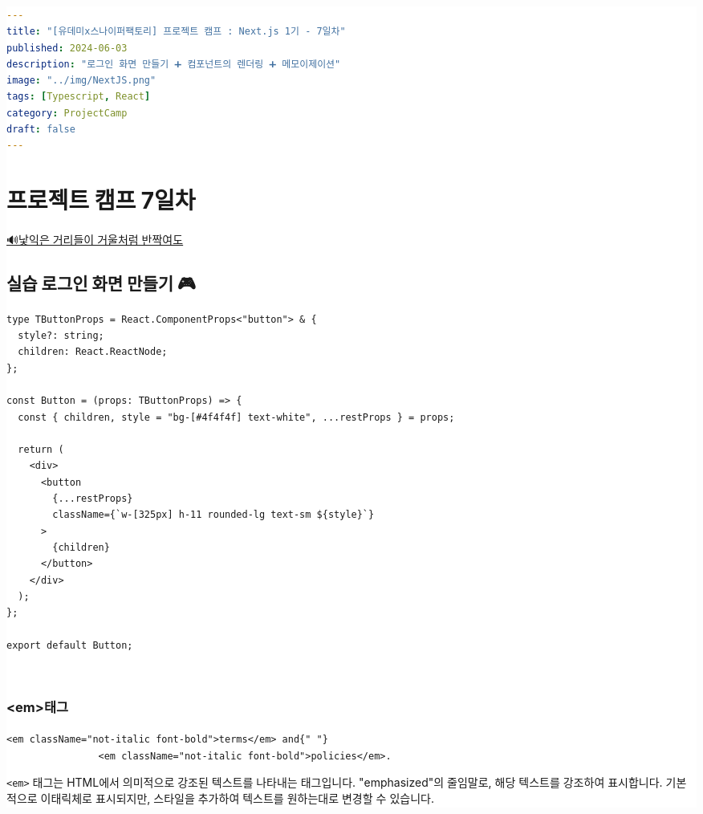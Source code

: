 ```yaml
---
title: "[유데미x스나이퍼팩토리] 프로젝트 캠프 : Next.js 1기 - 7일차"
published: 2024-06-03
description: "로그인 화면 만들기 ➕ 컴포넌트의 렌더링 ➕ 메모이제이션"
image: "../img/NextJS.png"
tags: [Typescript, React]
category: ProjectCamp
draft: false
---
```


# 프로젝트 캠프 7일차

[🔊낯익은 거리들이 거울처럼 반짝여도](https://www.youtube.com/watch?v=74_yqNBhQbA&list=RD74_yqNBhQbA)

## 실습 로그인 화면 만들기 🎮

```tsx
type TButtonProps = React.ComponentProps<"button"> & {
  style?: string;
  children: React.ReactNode;
};

const Button = (props: TButtonProps) => {
  const { children, style = "bg-[#4f4f4f] text-white", ...restProps } = props;

  return (
    <div>
      <button
        {...restProps}
        className={`w-[325px] h-11 rounded-lg text-sm ${style}`}
      >
        {children}
      </button>
    </div>
  );
};

export default Button;
```

ㅤ

### \<em>태그

```tsx
<em className="not-italic font-bold">terms</em> and{" "}
                <em className="not-italic font-bold">policies</em>.
```

`<em>` 태그는 HTML에서 의미적으로 강조된 텍스트를 나타내는 태그입니다. "emphasized"의 줄임말로, 해당 텍스트를 강조하여 표시합니다. 기본적으로 이태릭체로 표시되지만, 스타일을 추가하여 텍스트를 원하는대로 변경할 수 있습니다.
